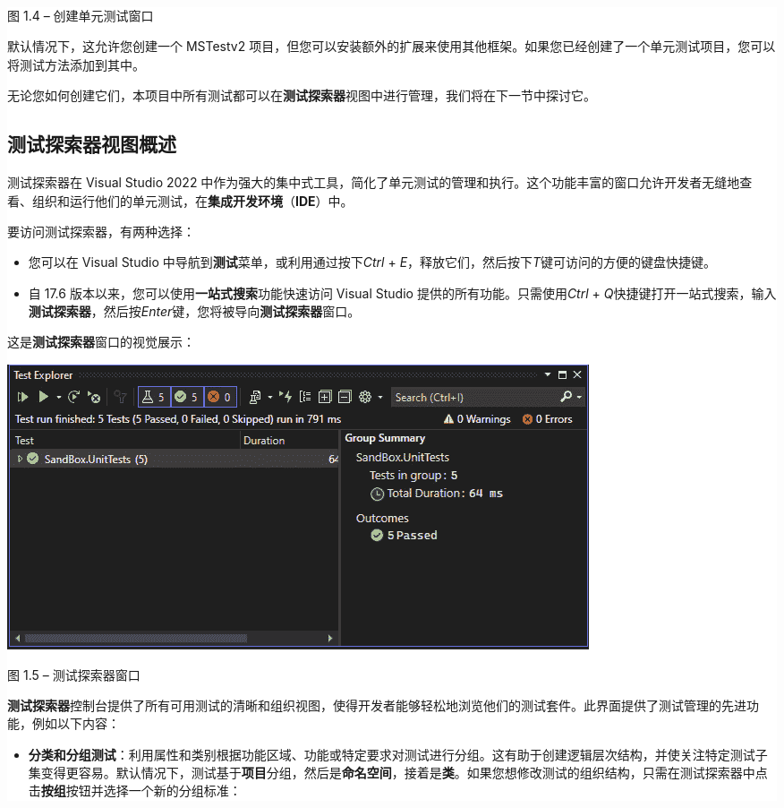 图 1.4 – 创建单元测试窗口

默认情况下，这允许您创建一个 MSTestv2 项目，但您可以安装额外的扩展来使用其他框架。如果您已经创建了一个单元测试项目，您可以将测试方法添加到其中。

无论您如何创建它们，本项目中所有测试都可以在**测试探索器**视图中进行管理，我们将在下一节中探讨它。

## 测试探索器视图概述

测试探索器在 Visual Studio 2022 中作为强大的集中式工具，简化了单元测试的管理和执行。这个功能丰富的窗口允许开发者无缝地查看、组织和运行他们的单元测试，在**集成开发环境**（**IDE**）中。

要访问测试探索器，有两种选择：

+   您可以在 Visual Studio 中导航到**测试**菜单，或利用通过按下*Ctrl* + *E*，释放它们，然后按下*T*键可访问的方便的键盘快捷键。

+   自 17.6 版本以来，您可以使用**一站式搜索**功能快速访问 Visual Studio 提供的所有功能。只需使用*Ctrl* + *Q*快捷键打开一站式搜索，输入**测试探索器**，然后按*Enter*键，您将被导向**测试探索器**窗口。

这是**测试探索器**窗口的视觉展示：

![图 1.5 – 测试探索器窗口](img/B22218_01_5.jpg)

图 1.5 – 测试探索器窗口

**测试探索器**控制台提供了所有可用测试的清晰和组织视图，使得开发者能够轻松地浏览他们的测试套件。此界面提供了测试管理的先进功能，例如以下内容：

+   **分类和分组测试**：利用属性和类别根据功能区域、功能或特定要求对测试进行分组。这有助于创建逻辑层次结构，并使关注特定测试子集变得更容易。默认情况下，测试基于**项目**分组，然后是**命名空间**，接着是**类**。如果您想修改测试的组织结构，只需在测试探索器中点击**按组**按钮并选择一个新的分组标准：
